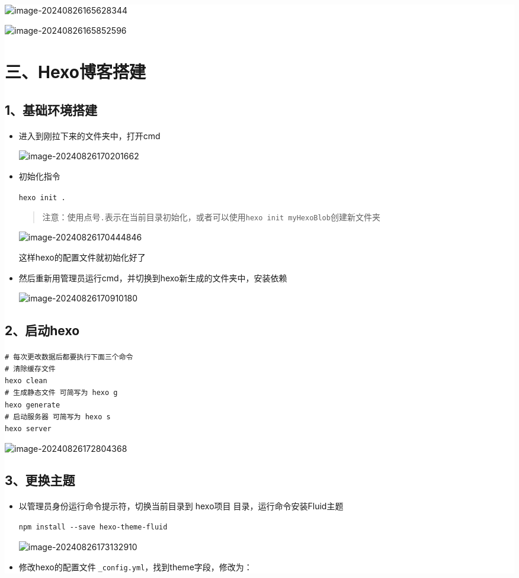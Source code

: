 ![image-20240826165628344](./images/搭建博客网站.assets/image-20240826165628344.png)

![image-20240826165852596](./images/搭建博客网站.assets/image-20240826165852596.png)



# 三、Hexo博客搭建

## 1、基础环境搭建

+ 进入到刚拉下来的文件夹中，打开cmd

  ![image-20240826170201662](./images/搭建博客网站.assets/image-20240826170201662.png)

+ 初始化指令

  ```shell 
  hexo init .
  ```
  > 注意：使用点号`.`表示在当前目录初始化，或者可以使用`hexo init myHexoBlob`创建新文件夹

  ![image-20240826170444846](./images/搭建博客网站.assets/image-20240826170444846.png)

  这样hexo的配置文件就初始化好了

+ 然后重新用管理员运行cmd，并切换到hexo新生成的文件夹中，安装依赖

  ![image-20240826170910180](./images/搭建博客网站.assets/image-20240826170910180.png)

## 2、启动hexo

```shell
# 每次更改数据后都要执行下面三个命令
# 清除缓存文件
hexo clean
# 生成静态文件 可简写为 hexo g
hexo generate   
# 启动服务器 可简写为 hexo s
hexo server
```

![image-20240826172804368](./images/搭建博客网站.assets/image-20240826172804368.png)

## 3、更换主题

+ 以管理员身份运行命令提示符，切换当前目录到 hexo项目 目录，运行命令安装Fluid主题

  ```shell
  npm install --save hexo-theme-fluid
  ```
  ![image-20240826173132910](./images/搭建博客网站.assets/image-20240826173132910.png)
+ 修改hexo的配置文件 `_config.yml`，找到theme字段，修改为：
